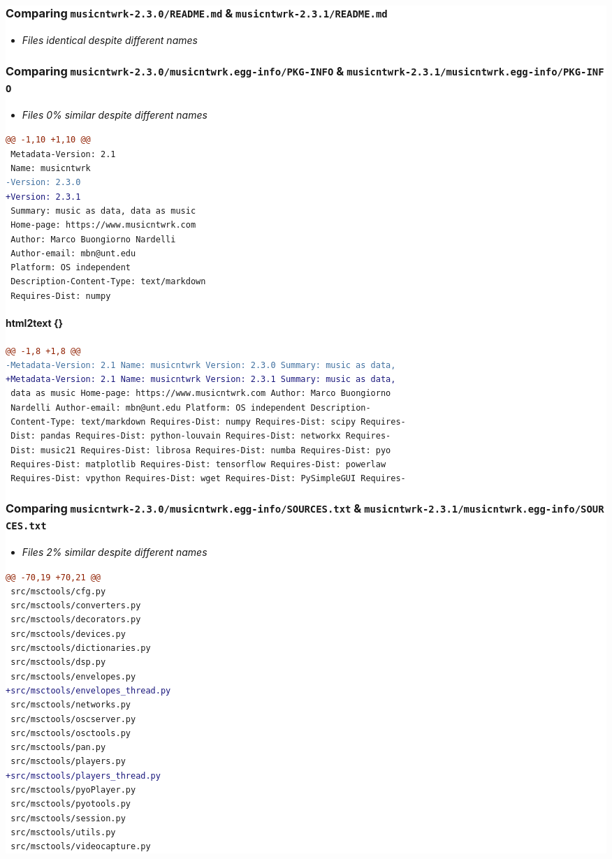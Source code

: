 ### Comparing `musicntwrk-2.3.0/README.md` & `musicntwrk-2.3.1/README.md`

 * *Files identical despite different names*

### Comparing `musicntwrk-2.3.0/musicntwrk.egg-info/PKG-INFO` & `musicntwrk-2.3.1/musicntwrk.egg-info/PKG-INFO`

 * *Files 0% similar despite different names*

```diff
@@ -1,10 +1,10 @@
 Metadata-Version: 2.1
 Name: musicntwrk
-Version: 2.3.0
+Version: 2.3.1
 Summary: music as data, data as music
 Home-page: https://www.musicntwrk.com
 Author: Marco Buongiorno Nardelli
 Author-email: mbn@unt.edu
 Platform: OS independent
 Description-Content-Type: text/markdown
 Requires-Dist: numpy
```

#### html2text {}

```diff
@@ -1,8 +1,8 @@
-Metadata-Version: 2.1 Name: musicntwrk Version: 2.3.0 Summary: music as data,
+Metadata-Version: 2.1 Name: musicntwrk Version: 2.3.1 Summary: music as data,
 data as music Home-page: https://www.musicntwrk.com Author: Marco Buongiorno
 Nardelli Author-email: mbn@unt.edu Platform: OS independent Description-
 Content-Type: text/markdown Requires-Dist: numpy Requires-Dist: scipy Requires-
 Dist: pandas Requires-Dist: python-louvain Requires-Dist: networkx Requires-
 Dist: music21 Requires-Dist: librosa Requires-Dist: numba Requires-Dist: pyo
 Requires-Dist: matplotlib Requires-Dist: tensorflow Requires-Dist: powerlaw
 Requires-Dist: vpython Requires-Dist: wget Requires-Dist: PySimpleGUI Requires-
```

### Comparing `musicntwrk-2.3.0/musicntwrk.egg-info/SOURCES.txt` & `musicntwrk-2.3.1/musicntwrk.egg-info/SOURCES.txt`

 * *Files 2% similar despite different names*

```diff
@@ -70,19 +70,21 @@
 src/msctools/cfg.py
 src/msctools/converters.py
 src/msctools/decorators.py
 src/msctools/devices.py
 src/msctools/dictionaries.py
 src/msctools/dsp.py
 src/msctools/envelopes.py
+src/msctools/envelopes_thread.py
 src/msctools/networks.py
 src/msctools/oscserver.py
 src/msctools/osctools.py
 src/msctools/pan.py
 src/msctools/players.py
+src/msctools/players_thread.py
 src/msctools/pyoPlayer.py
 src/msctools/pyotools.py
 src/msctools/session.py
 src/msctools/utils.py
 src/msctools/videocapture.py
```